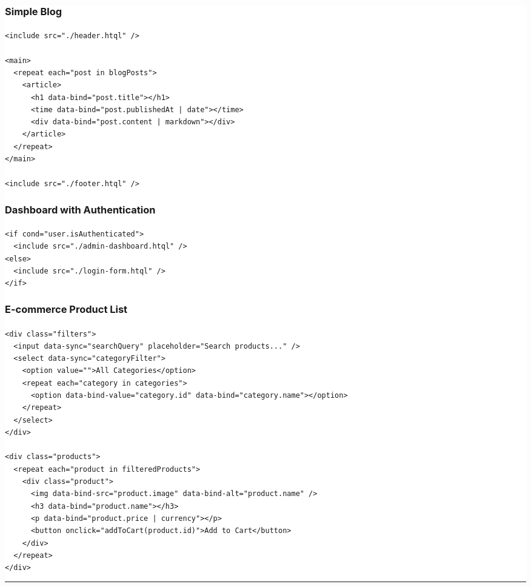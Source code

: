 ### Simple Blog
```htql
<include src="./header.htql" />

<main>
  <repeat each="post in blogPosts">
    <article>
      <h1 data-bind="post.title"></h1>
      <time data-bind="post.publishedAt | date"></time>
      <div data-bind="post.content | markdown"></div>
    </article>
  </repeat>
</main>

<include src="./footer.htql" />
```

### Dashboard with Authentication
```htql
<if cond="user.isAuthenticated">
  <include src="./admin-dashboard.htql" />
<else>
  <include src="./login-form.htql" />
</if>
```

### E-commerce Product List
```htql
<div class="filters">
  <input data-sync="searchQuery" placeholder="Search products..." />
  <select data-sync="categoryFilter">
    <option value="">All Categories</option>
    <repeat each="category in categories">
      <option data-bind-value="category.id" data-bind="category.name"></option>
    </repeat>
  </select>
</div>

<div class="products">
  <repeat each="product in filteredProducts">
    <div class="product">
      <img data-bind-src="product.image" data-bind-alt="product.name" />
      <h3 data-bind="product.name"></h3>
      <p data-bind="product.price | currency"></p>
      <button onclick="addToCart(product.id)">Add to Cart</button>
    </div>
  </repeat>
</div>
```

---
